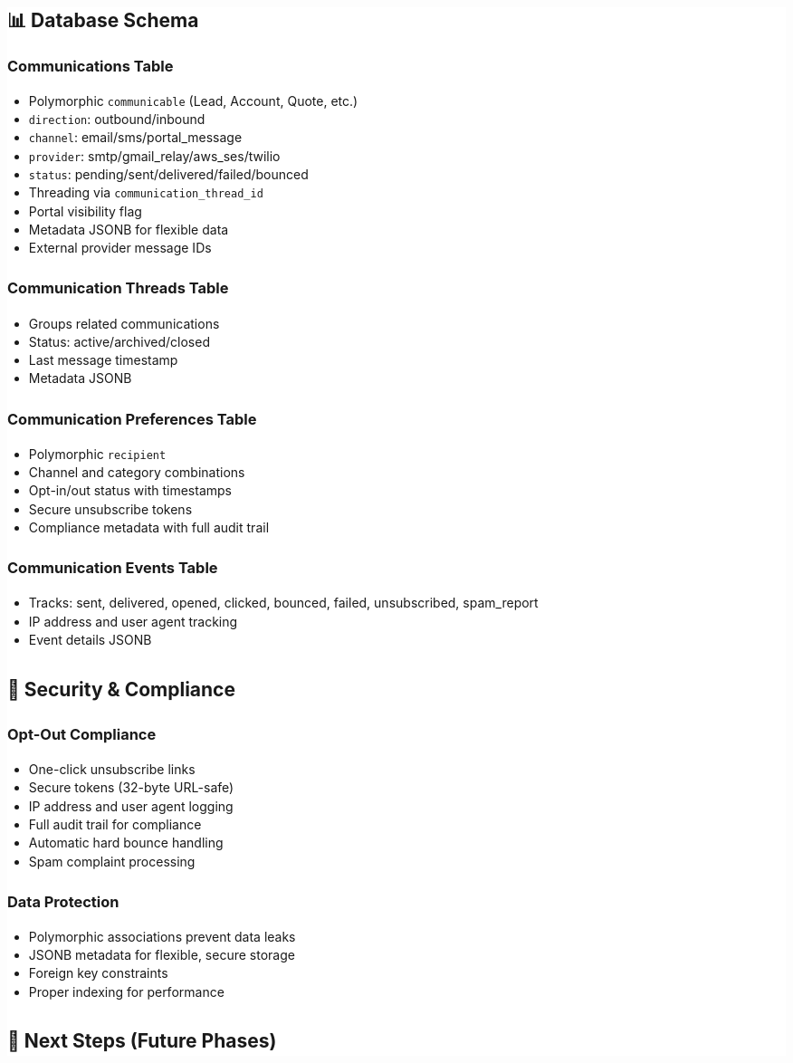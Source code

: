 ## 📊 Database Schema

### Communications Table
- Polymorphic `communicable` (Lead, Account, Quote, etc.)
- `direction`: outbound/inbound
- `channel`: email/sms/portal_message
- `provider`: smtp/gmail_relay/aws_ses/twilio
- `status`: pending/sent/delivered/failed/bounced
- Threading via `communication_thread_id`
- Portal visibility flag
- Metadata JSONB for flexible data
- External provider message IDs

### Communication Threads Table
- Groups related communications
- Status: active/archived/closed
- Last message timestamp
- Metadata JSONB

### Communication Preferences Table
- Polymorphic `recipient`
- Channel and category combinations
- Opt-in/out status with timestamps
- Secure unsubscribe tokens
- Compliance metadata with full audit trail

### Communication Events Table
- Tracks: sent, delivered, opened, clicked, bounced, failed, unsubscribed, spam_report
- IP address and user agent tracking
- Event details JSONB

## 🔐 Security & Compliance

### Opt-Out Compliance
- One-click unsubscribe links
- Secure tokens (32-byte URL-safe)
- IP address and user agent logging
- Full audit trail for compliance
- Automatic hard bounce handling
- Spam complaint processing

### Data Protection
- Polymorphic associations prevent data leaks
- JSONB metadata for flexible, secure storage
- Foreign key constraints
- Proper indexing for performance

## 🎯 Next Steps (Future Phases)
